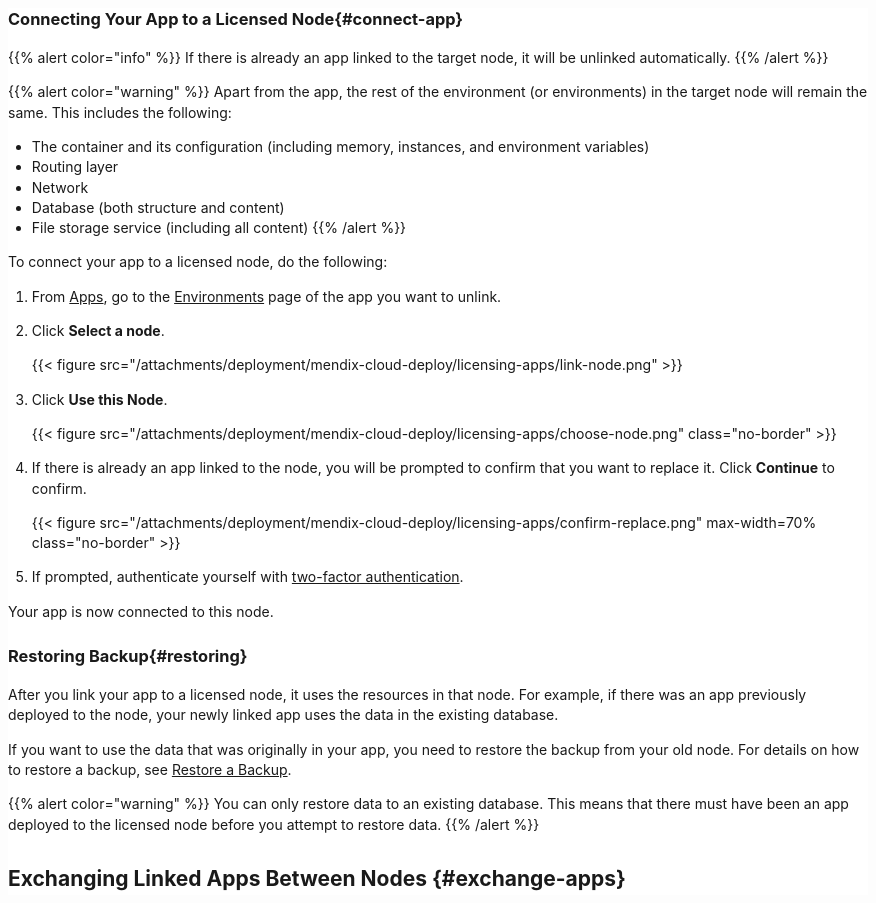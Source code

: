 ### Connecting Your App to a Licensed Node{#connect-app}

{{% alert color="info" %}}
If there is already an app linked to the target node, it will be unlinked automatically.
{{% /alert %}}

{{% alert color="warning" %}}
Apart from the app, the rest of the environment (or environments) in the target node will remain the same. This includes the following:

* The container and its configuration (including memory, instances, and environment variables)
* Routing layer
* Network
* Database (both structure and content)
* File storage service (including all content)
{{% /alert %}}

To connect your app to a licensed node, do the following:

1. From [Apps](https://sprintr.home.mendix.com), go to the [Environments](/developerportal/deploy/environments/) page of the app you want to unlink.

1. Click **Select a node**.

    {{< figure src="/attachments/deployment/mendix-cloud-deploy/licensing-apps/link-node.png" >}}

1. Click **Use this Node**.

    {{< figure src="/attachments/deployment/mendix-cloud-deploy/licensing-apps/choose-node.png" class="no-border" >}}

1. If there is already an app linked to the node, you will be prompted to confirm that you want to replace it. Click **Continue** to confirm.

    {{< figure src="/attachments/deployment/mendix-cloud-deploy/licensing-apps/confirm-replace.png" max-width=70% class="no-border" >}}

1. If prompted, authenticate yourself with [two-factor authentication](/developerportal/deploy/two-factor-authentication/).

Your app is now connected to this node.

### Restoring Backup{#restoring}

After you link your app to a licensed node, it uses the resources in that node. For example, if there was an app previously deployed to the node, your newly linked app uses the data in the existing database.

If you want to use the data that was originally in your app, you need to restore the backup from your old node. For details on how to restore a backup, see [Restore a Backup](/developerportal/operate/restore-backup/).

{{% alert color="warning" %}}
You can only restore data to an existing database. This means that there must have been an app deployed to the licensed node before you attempt to restore data.
{{% /alert %}}

## Exchanging Linked Apps Between Nodes {#exchange-apps}
